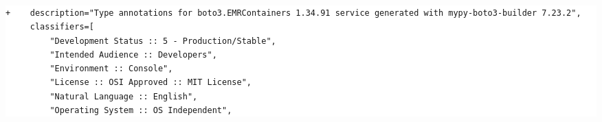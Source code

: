```
+    description="Type annotations for boto3.EMRContainers 1.34.91 service generated with mypy-boto3-builder 7.23.2",
     classifiers=[
         "Development Status :: 5 - Production/Stable",
         "Intended Audience :: Developers",
         "Environment :: Console",
         "License :: OSI Approved :: MIT License",
         "Natural Language :: English",
         "Operating System :: OS Independent",
```

